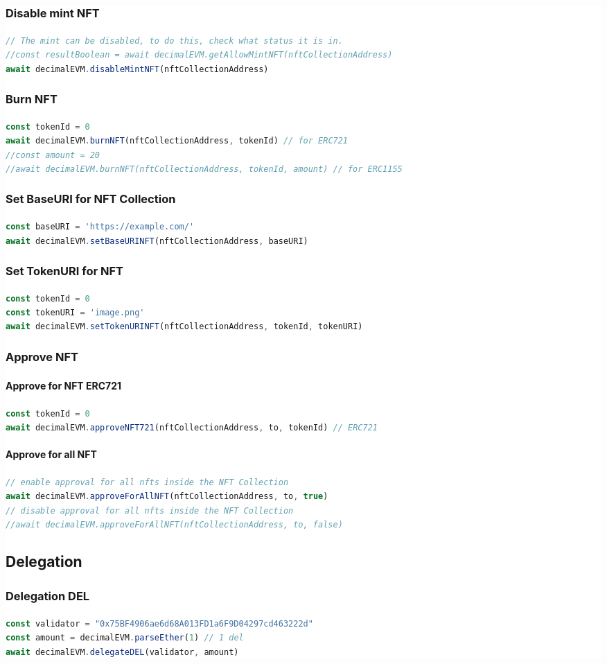 ### Disable mint NFT
```js
// The mint can be disabled, to do this, check what status it is in.
//const resultBoolean = await decimalEVM.getAllowMintNFT(nftCollectionAddress)
await decimalEVM.disableMintNFT(nftCollectionAddress)
```

### Burn NFT
```js
const tokenId = 0
await decimalEVM.burnNFT(nftCollectionAddress, tokenId) // for ERC721
//const amount = 20
//await decimalEVM.burnNFT(nftCollectionAddress, tokenId, amount) // for ERC1155
```
### Set BaseURI for NFT Collection
```js
const baseURI = 'https://example.com/'
await decimalEVM.setBaseURINFT(nftCollectionAddress, baseURI)
```

### Set TokenURI for NFT
```js
const tokenId = 0
const tokenURI = 'image.png'
await decimalEVM.setTokenURINFT(nftCollectionAddress, tokenId, tokenURI)
```

### Approve NFT

#### Approve for NFT ERC721
```js
const tokenId = 0
await decimalEVM.approveNFT721(nftCollectionAddress, to, tokenId) // ERC721
```

#### Approve for all NFT
```js
// enable approval for all nfts inside the NFT Collection
await decimalEVM.approveForAllNFT(nftCollectionAddress, to, true)
// disable approval for all nfts inside the NFT Collection
//await decimalEVM.approveForAllNFT(nftCollectionAddress, to, false)
```

## Delegation

### Delegation DEL
```js
const validator = "0x75BF4906ae6d68A013FD1a6F9D04297cd463222d"
const amount = decimalEVM.parseEther(1) // 1 del
await decimalEVM.delegateDEL(validator, amount)
```
